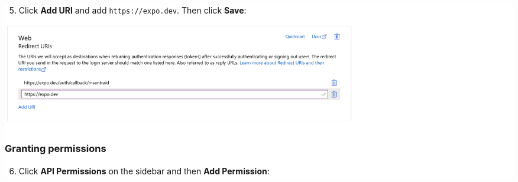 5. Click **Add URI** and add `https://expo.dev`. Then click **Save**:

[<img src="./assets/sso-setup-microsoft/06-add-redirect-uri.png" width="600" />](./assets/sso-setup-microsoft/06-add-redirect-uri.png)

### Granting permissions

6. Click **API Permissions** on the sidebar and then **Add Permission**:
